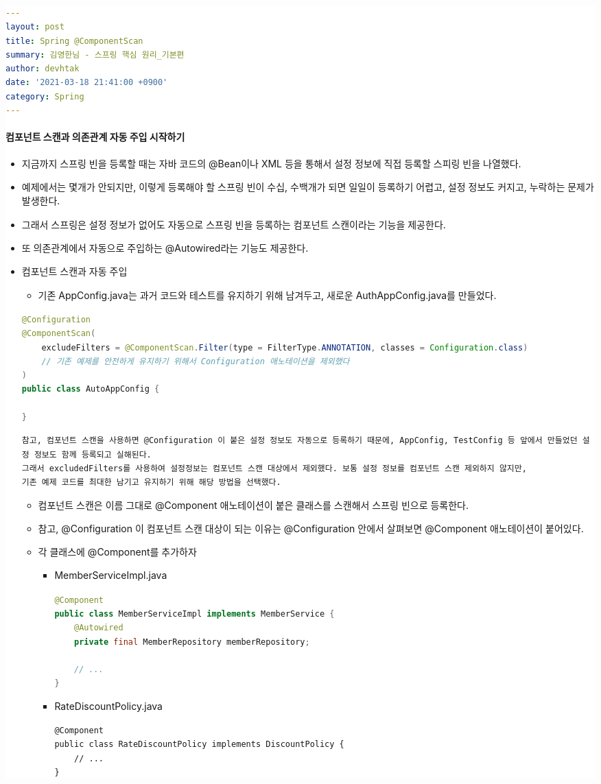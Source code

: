 ```yaml
---
layout: post
title: Spring @ComponentScan
summary: 김영한님 - 스프링 핵심 원리_기본편
author: devhtak
date: '2021-03-18 21:41:00 +0900'
category: Spring
---
```


#### 컴포넌트 스캔과 의존관계 자동 주입 시작하기

- 지금까지 스프링 빈을 등록할 때는 자바 코드의 @Bean이나 XML <bean> 등을 통해서 설정 정보에 직접 등록할 스피링 빈을 나열했다.
- 예제에서는 몇개가 안되지만, 이렇게 등록해야 할 스프링 빈이 수십, 수백개가 되면 일일이 등록하기 어렵고, 설정 정보도 커지고, 누락하는 문제가 발생한다.
- 그래서 스프링은 설정 정보가 없어도 자동으로 스프링 빈을 등록하는 컴포넌트 스캔이라는 기능을 제공한다.
- 또 의존관계에서 자동으로 주입하는 @Autowired라는 기능도 제공한다.

- 컴포넌트 스캔과 자동 주입
  - 기존 AppConfig.java는 과거 코드와 테스트를 유지하기 위해 남겨두고, 새로운 AuthAppConfig.java를 만들었다.
  ```java
  @Configuration
  @ComponentScan(
      excludeFilters = @ComponentScan.Filter(type = FilterType.ANNOTATION, classes = Configuration.class)
      // 기존 예제를 안전하게 유지하기 위해서 Configuration 애노테이션을 제외했다
  )
  public class AutoAppConfig {

  }
  ```
  
  ```
  참고, 컴포넌트 스캔을 사용하면 @Configuration 이 붙은 설정 정보도 자동으로 등록하기 때문에, AppConfig, TestConfig 등 앞에서 만들었던 설정 정보도 함께 등록되고 실해된다.
  그래서 excludedFilters를 사용하여 설정정보는 컴포넌트 스캔 대상에서 제외했다. 보통 설정 정보를 컴포넌트 스캔 제외하지 않지만, 
  기존 예제 코드를 최대한 남기고 유지하기 위해 해당 방법을 선택했다.
  ```
  
  - 컴포넌트 스캔은 이름 그대로 @Component 애노테이션이 붙은 클래스를  스캔해서 스프링 빈으로 등록한다.
  - 참고, @Configuration 이 컴포넌트 스캔 대상이 되는 이유는 @Configuration 안에서 살펴보면 @Component 애노테이션이 붙어있다.
  
  - 각 클래스에 @Component를 추가하자
    - MemberServiceImpl.java
      ```java
      @Component
      public class MemberServiceImpl implements MemberService {
          @Autowired
          private final MemberRepository memberRepository;
          
          // ...
      }
      ```
    - RateDiscountPolicy.java
      ```
      @Component
      public class RateDiscountPolicy implements DiscountPolicy {
          // ...
      }
      ```
  